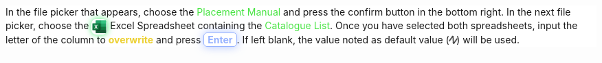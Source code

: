 In the file picker that appears, choose the <span style=" color: #4ae445;">Placement Manual</span> and press the confirm button in the bottom right. In the next file picker, choose the <img src="./src/excel-svgrepo-com.svg" width=23 style="margin-bottom: -8px; filter: drop-shadow(0 0 5px #00e73aaf); border-radius: 7px;"> Excel Spreadsheet containing the <span style="color: #4ae445;">Catalogue List</span>. Once you have selected both spreadsheets, input the letter of the column to <span style=" color: #ecd031;">**overwrite**</span> and press <span style=" background: transparent; padding: 1px 5px; color: #95b1ff; border: 1px solid #95b1ff; border-radius: 5px; box-shadow: 0 0 0.9em #95b1ffbe;">**Enter**</span>. If left blank, the value noted as default value (<span style=" display: inline-block; scale: 1.1; transform: rotate3d(1, 0, 1, 45deg);">N</span>) will be used.
